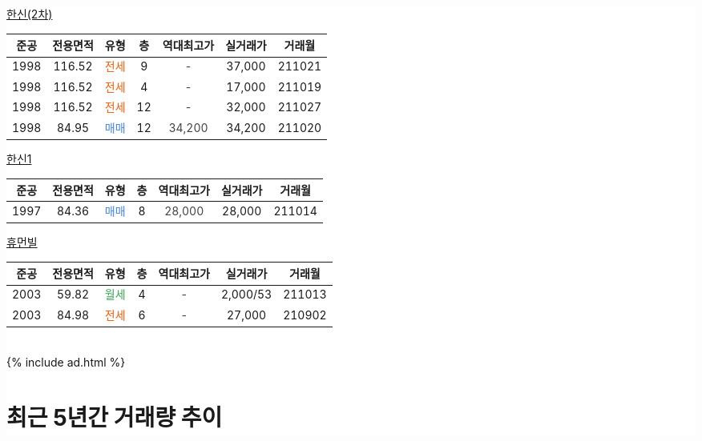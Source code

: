 [한신(2차)](https://search.naver.com/search.naver?query=%EA%B2%BD%EA%B8%B0%EB%8F%84+%EB%82%A8%EC%96%91%EC%A3%BC%EC%8B%9C+%EC%98%A4%EB%82%A8%EC%9D%8D+%EC%98%A4%EB%82%A8%EB%A6%AC+%ED%95%9C%EC%8B%A0%282%EC%B0%A8%29)

|준공|전용면적|유형|층|역대최고가|실거래가|거래월|
|:---:|:---:|:---:|:---:|:---:|:---:|:---:|
|1998|116.52|<span style="color:#ff5a00">전세</span>|9|<span style="color:#444444">-</span>|37,000|211021|
|1998|116.52|<span style="color:#ff5a00">전세</span>|4|<span style="color:#444444">-</span>|17,000|211019|
|1998|116.52|<span style="color:#ff5a00">전세</span>|12|<span style="color:#444444">-</span>|32,000|211027|
|1998|84.95|<span style="color:#4285f3">매매</span>|12|<span style="color:#444444">34,200</span>|34,200|211020|

[한신1](https://search.naver.com/search.naver?query=%EA%B2%BD%EA%B8%B0%EB%8F%84+%EB%82%A8%EC%96%91%EC%A3%BC%EC%8B%9C+%EC%98%A4%EB%82%A8%EC%9D%8D+%EC%98%A4%EB%82%A8%EB%A6%AC+%ED%95%9C%EC%8B%A01)

|준공|전용면적|유형|층|역대최고가|실거래가|거래월|
|:---:|:---:|:---:|:---:|:---:|:---:|:---:|
|1997|84.36|<span style="color:#4285f3">매매</span>|8|<span style="color:#444444">28,000</span>|28,000|211014|

[휴먼빌](https://search.naver.com/search.naver?query=%EA%B2%BD%EA%B8%B0%EB%8F%84+%EB%82%A8%EC%96%91%EC%A3%BC%EC%8B%9C+%EC%98%A4%EB%82%A8%EC%9D%8D+%EC%98%A4%EB%82%A8%EB%A6%AC+%ED%9C%B4%EB%A8%BC%EB%B9%8C)

|준공|전용면적|유형|층|역대최고가|실거래가|거래월|
|:---:|:---:|:---:|:---:|:---:|:---:|:---:|
|2003|59.82|<span style="color:#34a853">월세</span>|4|<span style="color:#444444">-</span>|2,000/53|211013|
|2003|84.98|<span style="color:#ff5a00">전세</span>|6|<span style="color:#444444">-</span>|27,000|210902|


<br>
{% include ad.html %}
<br>

# 최근 5년간 거래량 추이


<div style="width:100%;">
    <canvas id="deal_progress" height="200"></canvas>
</div>

<script>
new Chart(document.getElementById("deal_progress"), {
    type: 'line',
    data: {
        labels: ['201611','201612','201701','201702','201703','201704','201705','201706','201707','201708','201709','201710','201711','201712','201801','201802','201803','201804','201805','201806','201807','201808','201809','201810','201811','201812','201901','201902','201903','201904','201905','201906','201907','201908','201909','201910','201911','201912','202001','202002','202003','202004','202005','202006','202007','202008','202009','202010','202011','202012','202101','202102','202103','202104','202105','202106','202107','202108','202109','202110','202111'],
        datasets: [{
            label: '매매',
            pointRadius: 1,
            data: [66, 47, 32, 57, 72, 61, 67, 90, 65, 58, 52, 40, 40, 42, 43, 40, 72, 47, 45, 59, 53, 50, 59, 60, 28, 49, 37, 26, 41, 42, 39, 43, 64, 47, 31, 47, 50, 49, 43, 82, 110, 67, 84, 150, 133, 80, 83, 79, 99, 153, 207, 67, 48, 72, 91, 52, 92, 77, 49, 33, 1],
            borderColor: "rgba(255, 201, 14, 1)",
            backgroundColor: "rgba(255, 201, 14, 0.5)",
            fill: false,
            lineTension: 0
        },{
            label: '전월세',
            pointRadius: 1,